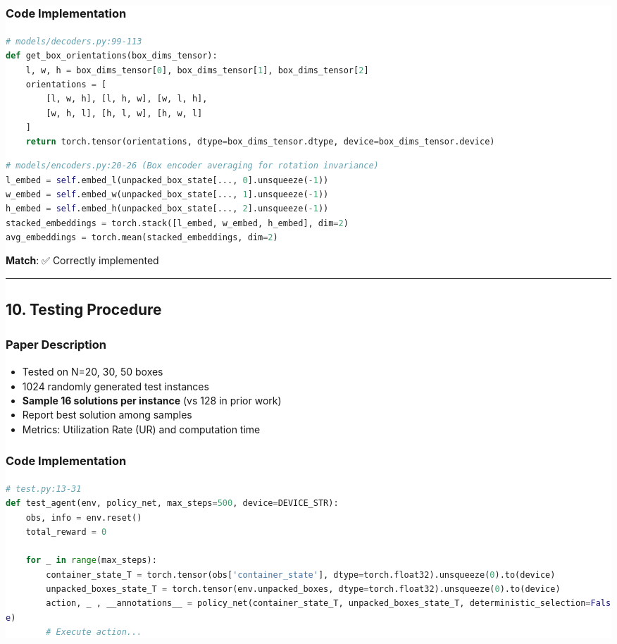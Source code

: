 ### Code Implementation

```python
# models/decoders.py:99-113
def get_box_orientations(box_dims_tensor):
    l, w, h = box_dims_tensor[0], box_dims_tensor[1], box_dims_tensor[2]
    orientations = [
        [l, w, h], [l, h, w], [w, l, h],
        [w, h, l], [h, l, w], [h, w, l]
    ]
    return torch.tensor(orientations, dtype=box_dims_tensor.dtype, device=box_dims_tensor.device)
```

```python
# models/encoders.py:20-26 (Box encoder averaging for rotation invariance)
l_embed = self.embed_l(unpacked_box_state[..., 0].unsqueeze(-1))
w_embed = self.embed_w(unpacked_box_state[..., 1].unsqueeze(-1))
h_embed = self.embed_h(unpacked_box_state[..., 2].unsqueeze(-1))
stacked_embeddings = torch.stack([l_embed, w_embed, h_embed], dim=2)
avg_embeddings = torch.mean(stacked_embeddings, dim=2)
```

**Match**: ✅ Correctly implemented

---

## 10. Testing Procedure

### Paper Description
- Tested on N=20, 30, 50 boxes
- 1024 randomly generated test instances
- **Sample 16 solutions per instance** (vs 128 in prior work)
- Report best solution among samples
- Metrics: Utilization Rate (UR) and computation time

### Code Implementation

```python
# test.py:13-31
def test_agent(env, policy_net, max_steps=500, device=DEVICE_STR):
    obs, info = env.reset()
    total_reward = 0

    for _ in range(max_steps):
        container_state_T = torch.tensor(obs['container_state'], dtype=torch.float32).unsqueeze(0).to(device)
        unpacked_boxes_state_T = torch.tensor(env.unpacked_boxes, dtype=torch.float32).unsqueeze(0).to(device)
        action, _ , __annotations__ = policy_net(container_state_T, unpacked_boxes_state_T, deterministic_selection=False)
        # Execute action...
```
